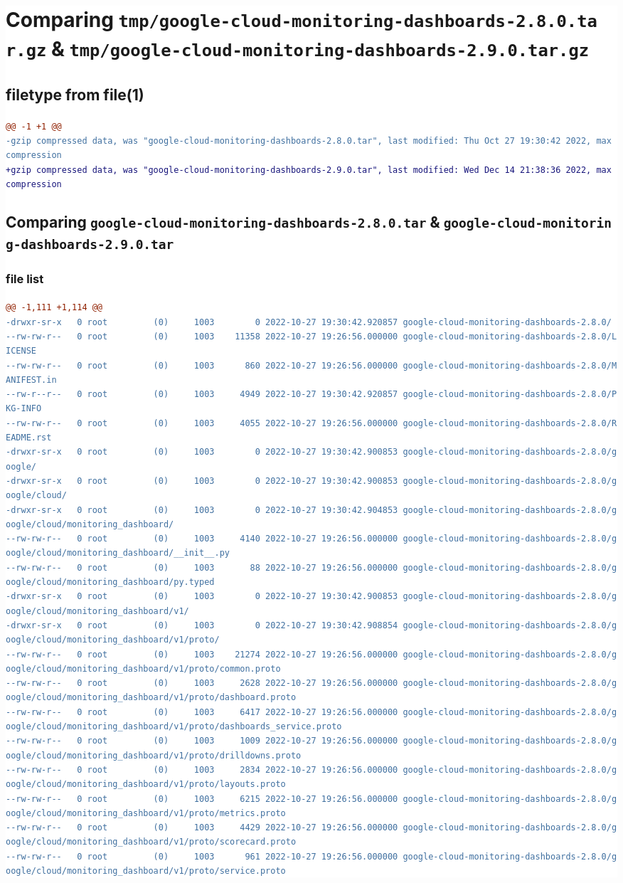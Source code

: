 # Comparing `tmp/google-cloud-monitoring-dashboards-2.8.0.tar.gz` & `tmp/google-cloud-monitoring-dashboards-2.9.0.tar.gz`

## filetype from file(1)

```diff
@@ -1 +1 @@
-gzip compressed data, was "google-cloud-monitoring-dashboards-2.8.0.tar", last modified: Thu Oct 27 19:30:42 2022, max compression
+gzip compressed data, was "google-cloud-monitoring-dashboards-2.9.0.tar", last modified: Wed Dec 14 21:38:36 2022, max compression
```

## Comparing `google-cloud-monitoring-dashboards-2.8.0.tar` & `google-cloud-monitoring-dashboards-2.9.0.tar`

### file list

```diff
@@ -1,111 +1,114 @@
-drwxr-sr-x   0 root         (0)     1003        0 2022-10-27 19:30:42.920857 google-cloud-monitoring-dashboards-2.8.0/
--rw-rw-r--   0 root         (0)     1003    11358 2022-10-27 19:26:56.000000 google-cloud-monitoring-dashboards-2.8.0/LICENSE
--rw-rw-r--   0 root         (0)     1003      860 2022-10-27 19:26:56.000000 google-cloud-monitoring-dashboards-2.8.0/MANIFEST.in
--rw-r--r--   0 root         (0)     1003     4949 2022-10-27 19:30:42.920857 google-cloud-monitoring-dashboards-2.8.0/PKG-INFO
--rw-rw-r--   0 root         (0)     1003     4055 2022-10-27 19:26:56.000000 google-cloud-monitoring-dashboards-2.8.0/README.rst
-drwxr-sr-x   0 root         (0)     1003        0 2022-10-27 19:30:42.900853 google-cloud-monitoring-dashboards-2.8.0/google/
-drwxr-sr-x   0 root         (0)     1003        0 2022-10-27 19:30:42.900853 google-cloud-monitoring-dashboards-2.8.0/google/cloud/
-drwxr-sr-x   0 root         (0)     1003        0 2022-10-27 19:30:42.904853 google-cloud-monitoring-dashboards-2.8.0/google/cloud/monitoring_dashboard/
--rw-rw-r--   0 root         (0)     1003     4140 2022-10-27 19:26:56.000000 google-cloud-monitoring-dashboards-2.8.0/google/cloud/monitoring_dashboard/__init__.py
--rw-rw-r--   0 root         (0)     1003       88 2022-10-27 19:26:56.000000 google-cloud-monitoring-dashboards-2.8.0/google/cloud/monitoring_dashboard/py.typed
-drwxr-sr-x   0 root         (0)     1003        0 2022-10-27 19:30:42.900853 google-cloud-monitoring-dashboards-2.8.0/google/cloud/monitoring_dashboard/v1/
-drwxr-sr-x   0 root         (0)     1003        0 2022-10-27 19:30:42.908854 google-cloud-monitoring-dashboards-2.8.0/google/cloud/monitoring_dashboard/v1/proto/
--rw-rw-r--   0 root         (0)     1003    21274 2022-10-27 19:26:56.000000 google-cloud-monitoring-dashboards-2.8.0/google/cloud/monitoring_dashboard/v1/proto/common.proto
--rw-rw-r--   0 root         (0)     1003     2628 2022-10-27 19:26:56.000000 google-cloud-monitoring-dashboards-2.8.0/google/cloud/monitoring_dashboard/v1/proto/dashboard.proto
--rw-rw-r--   0 root         (0)     1003     6417 2022-10-27 19:26:56.000000 google-cloud-monitoring-dashboards-2.8.0/google/cloud/monitoring_dashboard/v1/proto/dashboards_service.proto
--rw-rw-r--   0 root         (0)     1003     1009 2022-10-27 19:26:56.000000 google-cloud-monitoring-dashboards-2.8.0/google/cloud/monitoring_dashboard/v1/proto/drilldowns.proto
--rw-rw-r--   0 root         (0)     1003     2834 2022-10-27 19:26:56.000000 google-cloud-monitoring-dashboards-2.8.0/google/cloud/monitoring_dashboard/v1/proto/layouts.proto
--rw-rw-r--   0 root         (0)     1003     6215 2022-10-27 19:26:56.000000 google-cloud-monitoring-dashboards-2.8.0/google/cloud/monitoring_dashboard/v1/proto/metrics.proto
--rw-rw-r--   0 root         (0)     1003     4429 2022-10-27 19:26:56.000000 google-cloud-monitoring-dashboards-2.8.0/google/cloud/monitoring_dashboard/v1/proto/scorecard.proto
--rw-rw-r--   0 root         (0)     1003      961 2022-10-27 19:26:56.000000 google-cloud-monitoring-dashboards-2.8.0/google/cloud/monitoring_dashboard/v1/proto/service.proto
```